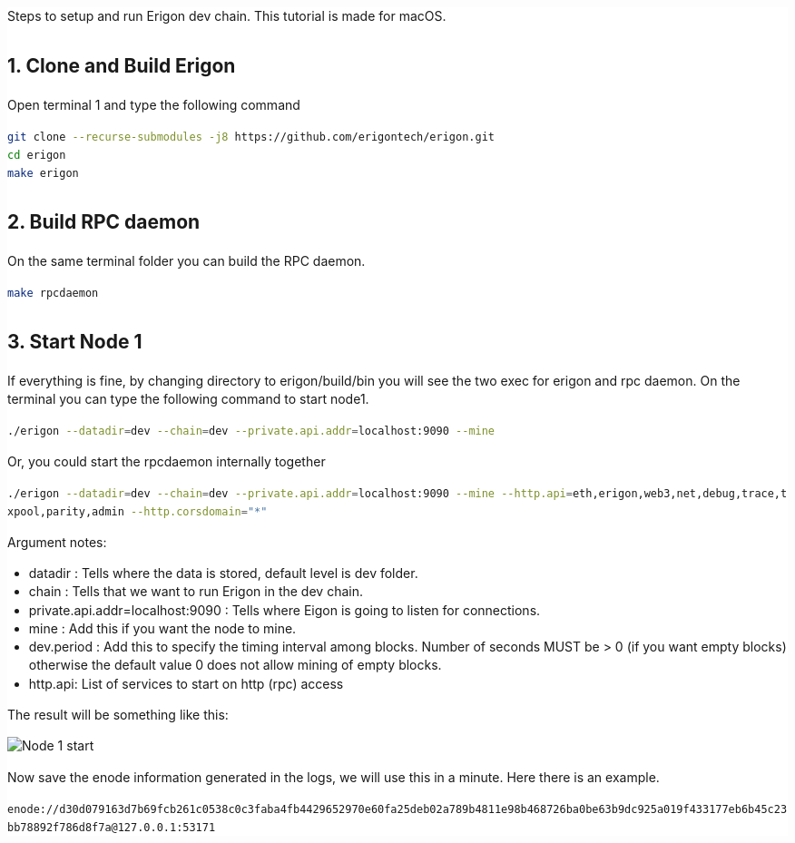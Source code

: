 Steps to setup and run Erigon dev chain. This tutorial is made for macOS.


## 1. Clone and Build Erigon 
Open terminal 1 and type the following command

```bash 
git clone --recurse-submodules -j8 https://github.com/erigontech/erigon.git
cd erigon
make erigon
```


## 2. Build RPC daemon
On the same terminal folder you can build the RPC daemon.

```bash
make rpcdaemon
```

## 3. Start Node 1 
If everything is fine, by changing directory to erigon/build/bin you will see the two exec for erigon and rpc daemon.
On the terminal you can type the following command to start node1.

```bash
./erigon --datadir=dev --chain=dev --private.api.addr=localhost:9090 --mine
```
Or, you could start the rpcdaemon internally together
```bash
./erigon --datadir=dev --chain=dev --private.api.addr=localhost:9090 --mine --http.api=eth,erigon,web3,net,debug,trace,txpool,parity,admin --http.corsdomain="*"
```
 
 Argument notes:
 * datadir : Tells where the data is stored, default level is dev folder.
 * chain : Tells that we want to run Erigon in the dev chain.
 * private.api.addr=localhost:9090 : Tells where Eigon is going to listen for connections.
 * mine : Add this if you want the node to mine.
 * dev.period <number-of-seconds>: Add this to specify the timing interval among blocks. Number of seconds MUST be > 0 (if you want empty blocks) otherwise the default value 0 does not allow mining of empty blocks.
 * http.api: List of services to start on http (rpc) access
 
The result will be something like this:

<img width="1652" alt="Node 1 start" src="https://user-images.githubusercontent.com/24697803/140478108-c93a131d-745d-45ac-a76f-9bb808e504df.png">

    
Now save the enode information generated in the logs, we will use this in a minute. Here there is an example.
```   
enode://d30d079163d7b69fcb261c0538c0c3faba4fb4429652970e60fa25deb02a789b4811e98b468726ba0be63b9dc925a019f433177eb6b45c23bb78892f786d8f7a@127.0.0.1:53171 
```
